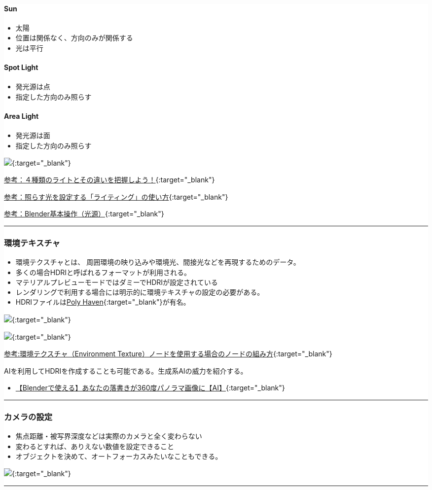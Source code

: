 #### Sun
- 太陽
- 位置は関係なく、方向のみが関係する
- 光は平行

#### Spot Light
- 発光源は点
- 指定した方向のみ照らす


#### Area Light
- 発光源は面
- 指定した方向のみ照らす

[![](https://img.youtube.com/vi/oaR1Pc9OocY/0.jpg)](https://www.youtube.com/watch?v=oaR1Pc9OocY){:target="_blank"}

[参考：４種類のライトとその違いを把握しよう！](https://vtuberkaibougaku.site/2020/10/29/blender-light/){:target="_blank"}

[参考：照らす光を設定する「ライティング」の使い方](https://ytktfeelfree.com/tool/software/blender/how_to_use_lighting_/4138/){:target="_blank"}

[参考：Blender基本操作（光源）](https://cg.xyamu.net/Blender/entry35#light-type){:target="_blank"}

---
### 環境テキスチャ
- 環境テクスチャとは、 周囲環境の映り込みや環境光、間接光などを再現するためのデータ。
- 多くの場合HDRIと呼ばれるフォーマットが利用される。
- マテリアルプレビューモードではダミーでHDRIが設定されている
- レンダリングで利用する場合には明示的に環境テキスチャの設定の必要がある。
- HDRIファイルは[Poly Haven](https://polyhaven.com/){:target="_blank"}が有名。

[![](https://img.youtube.com/vi/Gzm_Cfx7ty8/0.jpg)](https://www.youtube.com/watch?v=Gzm_Cfx7ty8){:target="_blank"}

[![](https://img.youtube.com/vi/ipvbtsPZ8Gg/0.jpg)](https://www.youtube.com/watch?v=ipvbtsPZ8Gg){:target="_blank"}


[参考:環境テクスチャ（Environment Texture）ノードを使用する場合のノードの組み方](https://reflectorange.net/archives/041.html){:target="_blank"}


AIを利用してHDRIを作成することも可能である。生成系AIの威力を紹介する。
- [【Blenderで使える】あなたの落書きが360度パノラマ画像に【AI】](https://www.youtube.com/watch?v=kyFvvdkR56A){:target="_blank"}

---
### カメラの設定
- 焦点距離・被写界深度などは実際のカメラと全く変わらない
- 変わるとすれば、ありえない数値を設定できること
- オブジェクトを決めて、オートフォーカスみたいなこともできる。

[![](https://img.youtube.com/vi/lWcx2Zc3A3E/0.jpg)](https://www.youtube.com/watch?v=lWcx2Zc3A3E){:target="_blank"}

---